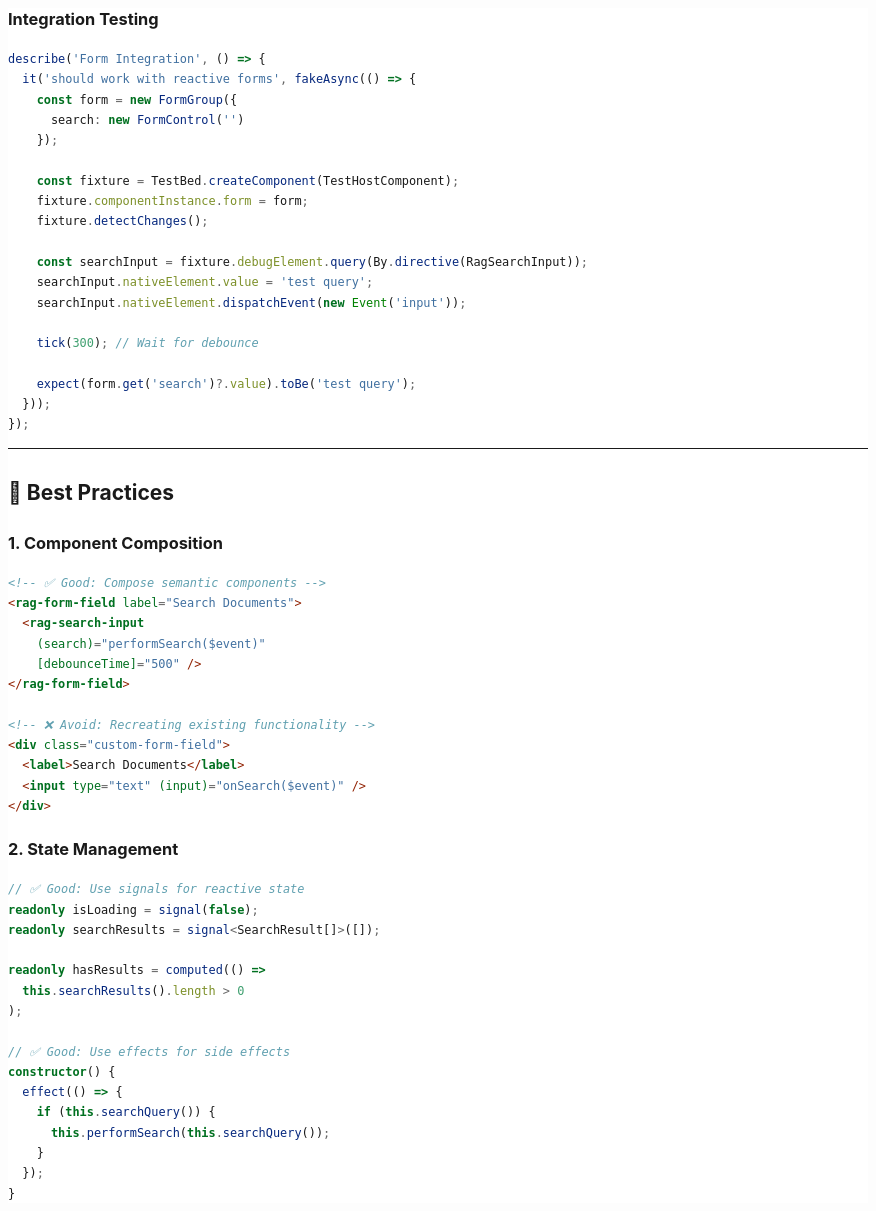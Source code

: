 ### Integration Testing
```typescript
describe('Form Integration', () => {
  it('should work with reactive forms', fakeAsync(() => {
    const form = new FormGroup({
      search: new FormControl('')
    });

    const fixture = TestBed.createComponent(TestHostComponent);
    fixture.componentInstance.form = form;
    fixture.detectChanges();

    const searchInput = fixture.debugElement.query(By.directive(RagSearchInput));
    searchInput.nativeElement.value = 'test query';
    searchInput.nativeElement.dispatchEvent(new Event('input'));

    tick(300); // Wait for debounce

    expect(form.get('search')?.value).toBe('test query');
  }));
});
```

---

## 🚀 Best Practices

### 1. **Component Composition**
```html
<!-- ✅ Good: Compose semantic components -->
<rag-form-field label="Search Documents">
  <rag-search-input 
    (search)="performSearch($event)"
    [debounceTime]="500" />
</rag-form-field>

<!-- ❌ Avoid: Recreating existing functionality -->
<div class="custom-form-field">
  <label>Search Documents</label>
  <input type="text" (input)="onSearch($event)" />
</div>
```

### 2. **State Management**
```typescript
// ✅ Good: Use signals for reactive state
readonly isLoading = signal(false);
readonly searchResults = signal<SearchResult[]>([]);

readonly hasResults = computed(() => 
  this.searchResults().length > 0
);

// ✅ Good: Use effects for side effects
constructor() {
  effect(() => {
    if (this.searchQuery()) {
      this.performSearch(this.searchQuery());
    }
  });
}
```

